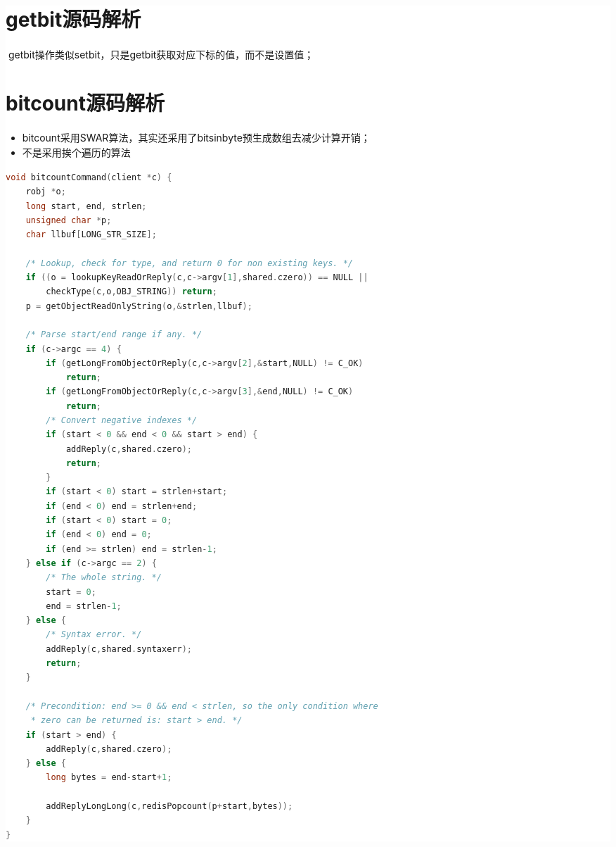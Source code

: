 

# getbit源码解析

​	getbit操作类似setbit，只是getbit获取对应下标的值，而不是设置值；



# bitcount源码解析

- bitcount采用SWAR算法，其实还采用了bitsinbyte预生成数组去减少计算开销；
- 不是采用挨个遍历的算法

```c
void bitcountCommand(client *c) {
    robj *o;
    long start, end, strlen;
    unsigned char *p;
    char llbuf[LONG_STR_SIZE];

    /* Lookup, check for type, and return 0 for non existing keys. */
    if ((o = lookupKeyReadOrReply(c,c->argv[1],shared.czero)) == NULL ||
        checkType(c,o,OBJ_STRING)) return;
    p = getObjectReadOnlyString(o,&strlen,llbuf);

    /* Parse start/end range if any. */
    if (c->argc == 4) {
        if (getLongFromObjectOrReply(c,c->argv[2],&start,NULL) != C_OK)
            return;
        if (getLongFromObjectOrReply(c,c->argv[3],&end,NULL) != C_OK)
            return;
        /* Convert negative indexes */
        if (start < 0 && end < 0 && start > end) {
            addReply(c,shared.czero);
            return;
        }
        if (start < 0) start = strlen+start;
        if (end < 0) end = strlen+end;
        if (start < 0) start = 0;
        if (end < 0) end = 0;
        if (end >= strlen) end = strlen-1;
    } else if (c->argc == 2) {
        /* The whole string. */
        start = 0;
        end = strlen-1;
    } else {
        /* Syntax error. */
        addReply(c,shared.syntaxerr);
        return;
    }

    /* Precondition: end >= 0 && end < strlen, so the only condition where
     * zero can be returned is: start > end. */
    if (start > end) {
        addReply(c,shared.czero);
    } else {
        long bytes = end-start+1;

        addReplyLongLong(c,redisPopcount(p+start,bytes));
    }
}
```
